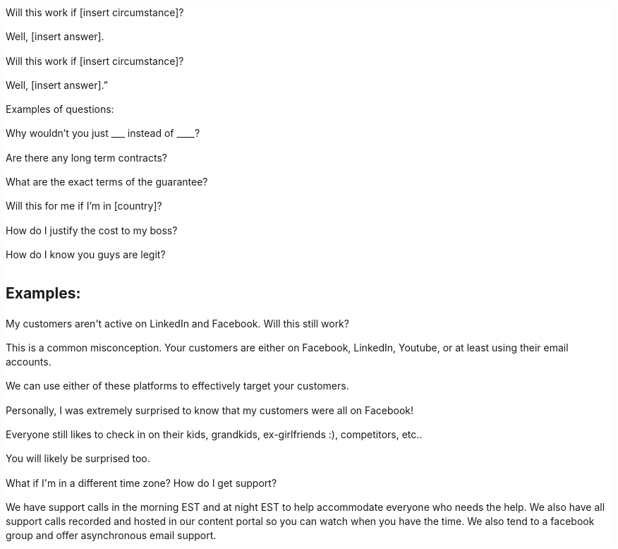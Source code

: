   

Will this work if [insert circumstance]? 

Well, [insert answer]. 

  

Will this work if [insert circumstance]? 

Well, [insert answer].”

  

Examples of questions: 

Why wouldn’t you just ___ instead of ____? 

  

Are there any long term contracts? 

  

What are the exact terms of the guarantee? 

  

Will this for me if I’m in [country]? 

  

How do I justify the cost to my boss? 

  

How do I know you guys are legit? 

  

## Examples: 

  

My customers aren't active on LinkedIn and Facebook. Will this still work? 

This is a common misconception. Your customers are either on Facebook, LinkedIn, Youtube, or at least using their email accounts. 

  

We can use either of these platforms to effectively target your customers.

  

Personally, I was extremely surprised to know that my customers were all on Facebook! 

  

Everyone still likes to check in on their kids, grandkids, ex-girlfriends :), competitors, etc.. 

  

You will likely be surprised too. 

  

What if I'm in a different time zone? How do I get support? 

We have support calls in the morning EST and at night EST to help accommodate everyone who needs the help. We also have all support calls recorded and hosted in our content portal so you can watch when you have the time. We also tend to a facebook group and offer asynchronous email support.
